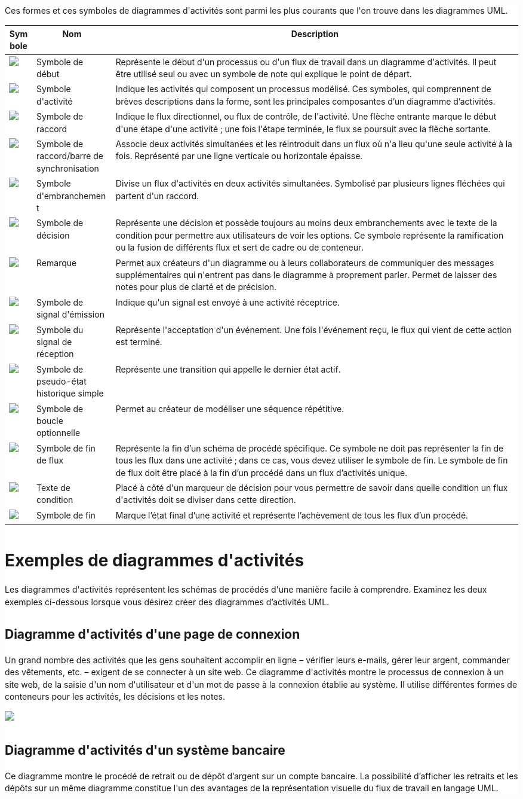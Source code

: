Ces formes et ces symboles de diagrammes d'activités sont parmi les plus courants que l'on trouve dans les diagrammes UML.

| Symbole | Nom | Description
| --- | --- | ---
| ![](https://d2slcw3kip6qmk.cloudfront.net/marketing/pages/chart/uml/activity-diagram/initial-state-33x31.PNG) | Symbole de début | Représente le début d'un processus ou d'un flux de travail dans un diagramme d'activités. Il peut être utilisé seul ou avec un symbole de note qui explique le point de départ.
| ![](https://d2slcw3kip6qmk.cloudfront.net/marketing/pages/chart/uml/activity-diagram/activity-66x35.PNG) | Symbole d'activité | Indique les activités qui composent un processus modélisé. Ces symboles, qui comprennent de brèves descriptions dans la forme, sont les principales composantes d’un diagramme d’activités.
| ![](https://d2slcw3kip6qmk.cloudfront.net/marketing/pages/chart/uml/activity-diagram/arrow-66x11.PNG) | Symbole de raccord | Indique le flux directionnel, ou flux de contrôle, de l'activité. Une flèche entrante marque le début d'une étape d'une activité ; une fois l'étape terminée, le flux se poursuit avec la flèche sortante.
| ![](https://d2slcw3kip6qmk.cloudfront.net/marketing/pages/chart/uml/activity-diagram/join-66x57.PNG) | Symbole de raccord/barre de synchronisation | Associe deux activités simultanées et les réintroduit dans un flux où n'a lieu qu'une seule activité à la fois. Représenté par une ligne verticale ou horizontale épaisse.
| ![](https://d2slcw3kip6qmk.cloudfront.net/marketing/pages/chart/uml-activity-diagram-symbols-meaning/UML_activity_diagram_notation6-60x63.PNG) | Symbole d'embranchement | Divise un flux d'activités en deux activités simultanées. Symbolisé par plusieurs lignes fléchées qui partent d'un raccord.
| ![](https://d2slcw3kip6qmk.cloudfront.net/marketing/pages/chart/uml/activity-diagram/decision-33x30.PNG) | Symbole de décision | Représente une décision et possède toujours au moins deux embranchements avec le texte de la condition pour permettre aux utilisateurs de voir les options. Ce symbole représente la ramification ou la fusion de différents flux et sert de cadre ou de conteneur.
| ![](https://d2slcw3kip6qmk.cloudfront.net/marketing/pages/chart/uml/activity-diagram/note-33x26@2x.PNG) | Remarque | Permet aux créateurs d'un diagramme ou à leurs collaborateurs de communiquer des messages supplémentaires qui n'entrent pas dans le diagramme à proprement parler. Permet de laisser des notes pour plus de clarté et de précision.
| ![](https://d2slcw3kip6qmk.cloudfront.net/marketing/pages/chart/uml-activity-diagram-symbols-meaning/UML_activity_diagram_notation11-60x25.PNG) | Symbole de signal d'émission | Indique qu'un signal est envoyé à une activité réceptrice.
| ![](https://d2slcw3kip6qmk.cloudfront.net/marketing/pages/chart/uml-activity-diagram-symbols-meaning/UML_activity_diagram_notation10-60x25.PNG) | Symbole du signal de réception | Représente l'acceptation d'un événement. Une fois l'événement reçu, le flux qui vient de cette action est terminé.
| ![](https://d2slcw3kip6qmk.cloudfront.net/marketing/pages/chart/uml-activity-diagram-symbols-meaning/UML_activity_diagram_notation12-60x42.PNG) | Symbole de pseudo-état historique simple | Représente une transition qui appelle le dernier état actif.
| ![](https://d2slcw3kip6qmk.cloudfront.net/marketing/pages/chart/uml-activity-diagram-symbols-meaning/UML_activity_diagram_notation13-60x40.PNG) | Symbole de boucle optionnelle | Permet au créateur de modéliser une séquence répétitive.
| ![](https://d2slcw3kip6qmk.cloudfront.net/marketing/pages/chart/uml/activity-diagram/final-flow-33x31.PNG) | Symbole de fin de flux | Représente la fin d’un schéma de procédé spécifique. Ce symbole ne doit pas représenter la fin de tous les flux dans une activité ; dans ce cas, vous devez utiliser le symbole de fin. Le symbole de fin de flux doit être placé à la fin d’un procédé dans un flux d’activités unique.
| ![](https://d2slcw3kip6qmk.cloudfront.net/marketing/pages/chart/uml/activity-diagram/condition-text-66x22.PNG) | Texte de condition | Placé à côté d'un marqueur de décision pour vous permettre de savoir dans quelle condition un flux d'activités doit se diviser dans cette direction.
| ![](https://d2slcw3kip6qmk.cloudfront.net/marketing/pages/chart/uml/activity-diagram/end-state-33x32.PNG) | Symbole de fin | Marque l’état final d’une activité et représente l’achèvement de tous les flux d’un procédé.

# Exemples de diagrammes d'activités

Les diagrammes d'activités représentent les schémas de procédés d'une manière facile à comprendre. Examinez les deux exemples ci-dessous lorsque vous désirez créer des diagrammes d’activités UML.

## Diagramme d'activités d'une page de connexion

Un grand nombre des activités que les gens souhaitent accomplir en ligne – vérifier leurs e-mails, gérer leur argent, commander des vêtements, etc. – exigent de se connecter à un site web. Ce diagramme d'activités montre le processus de connexion à un site web, de la saisie d'un nom d'utilisateur et d'un mot de passe à la connexion établie au système. Il utilise différentes formes de conteneurs pour les activités, les décisions et les notes.

![](https://d2slcw3kip6qmk.cloudfront.net/marketing/pages/chart/activity-diagram-for-login-UML/activity-diagram-for-login-UML-650x797.png)

## Diagramme d'activités d'un système bancaire

Ce diagramme montre le procédé de retrait ou de dépôt d’argent sur un compte bancaire. La possibilité d’afficher les retraits et les dépôts sur un même diagramme constitue l'un des avantages de la représentation visuelle du flux de travail en langage UML.
